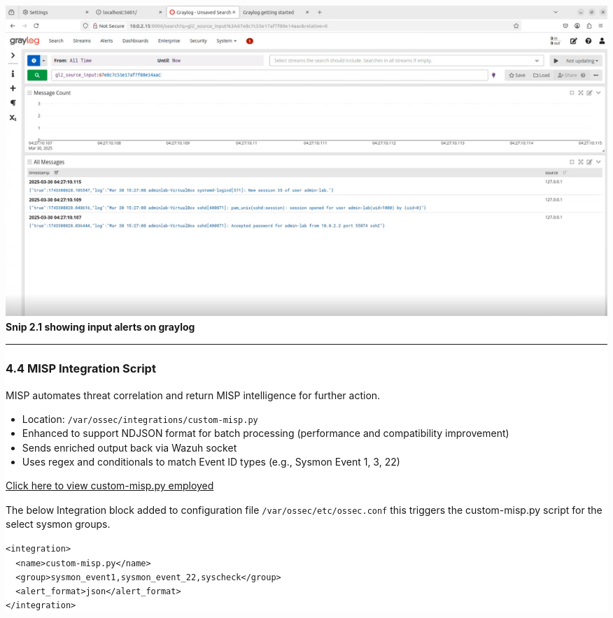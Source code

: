 ![Graylog alert dashboard](img/image-13.png)
**Snip 2.1 showing input alerts on graylog**


---

### 4.4 MISP Integration Script
MISP automates threat correlation and return MISP intelligence for further action.
- Location: `/var/ossec/integrations/custom-misp.py`
- Enhanced to support NDJSON format for batch processing (performance and compatibility improvement)
- Sends enriched output back via Wazuh socket
- Uses regex and conditionals to match Event ID types (e.g., Sysmon Event 1, 3, 22)

[Click here to view custom-misp.py employed](https://github.com/karelumair/MISP-Wazuh-Integration/blob/main/custom-misp.py)

The below Integration block added to configuration file `/var/ossec/etc/ossec.conf` this triggers the custom-misp.py script for the select sysmon groups.
```
<integration>
  <name>custom-misp.py</name>
  <group>sysmon_event1,sysmon_event_22,syscheck</group>
  <alert_format>json</alert_format>
</integration>
```


